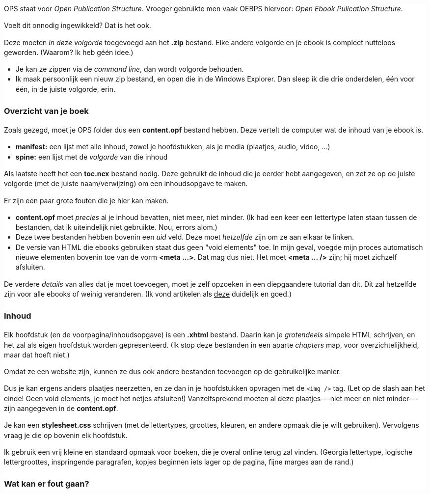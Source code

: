 OPS staat voor _Open Publication Structure_. Vroeger gebruikte men vaak OEBPS hiervoor: _Open Ebook Pulication Structure_.

Voelt dit onnodig ingewikkeld? Dat is het ook. 

Deze moeten _in deze volgorde_ toegevoegd aan het **.zip** bestand. Elke andere volgorde en je ebook is compleet nutteloos geworden. (Waarom? Ik heb géén idee.)

  * Je kan ze zippen via de _command line_, dan wordt volgorde behouden.
  * Ik maak persoonlijk een nieuw zip bestand, en open die in de Windows Explorer. Dan sleep ik die drie onderdelen, één voor één, in de juiste volgorde, erin.

### Overzicht van je boek

Zoals gezegd, moet je OPS folder dus een **content.opf** bestand hebben. Deze vertelt de computer wat de inhoud van je ebook is.

  * **manifest:** een lijst met alle inhoud, zowel je hoofdstukken, als je media (plaatjes, audio, video, ...)
  * **spine:** een lijst met de _volgorde_ van die inhoud

Als laatste heeft het een **toc.ncx** bestand nodig. Deze gebruikt de inhoud die je eerder hebt aangegeven, en zet ze op de juiste volgorde (met de juiste naam/verwijzing) om een inhoudsopgave te maken.

Er zijn een paar grote fouten die je hier kan maken.

  * **content.opf** moet _precies_ al je inhoud bevatten, niet meer, niet minder. (Ik had een keer een lettertype laten staan tussen de bestanden, dat ik uiteindelijk niet gebruikte. Nou, errors alom.)
  * Deze twee bestanden hebben bovenin een _uid_ veld. Deze moet _hetzelfde_ zijn om ze aan elkaar te linken.
  * De versie van HTML die ebooks gebruiken staat dus geen "void elements" toe. In mijn geval, voegde mijn proces automatisch nieuwe elementen bovenin toe van de vorm **<meta ...>**. Dat mag dus niet. Het moet **<meta ... />** zijn; hij moet zichzelf afsluiten.

De verdere _details_ van alles dat je moet toevoegen, moet je zelf opzoeken in een diepgaandere tutorial dan dit. Dit zal hetzelfde zijn voor alle ebooks of weinig veranderen. (Ik vond artikelen als [deze][1] duidelijk en goed.)

### Inhoud

Elk hoofdstuk (en de voorpagina/inhoudsopgave) is een **.xhtml** bestand. Daarin kan je _grotendeels_ simpele HTML schrijven, en het zal als eigen hoofdstuk worden gepresenteerd. (Ik stop deze bestanden in een aparte _chapters_ map, voor overzichtelijkheid, maar dat hoeft niet.)

Omdat ze een website zijn, kunnen ze dus ook andere bestanden toevoegen op de gebruikelijke manier. 

Dus je kan ergens anders plaatjes neerzetten, en ze dan in je hoofdstukken opvragen met de `<img />` tag. (Let op de slash aan het einde! Geen void elements, je moet het netjes afsluiten!) Vanzelfsprekend moeten al deze plaatjes---niet meer en niet minder---zijn aangegeven in de **content.opf**.

Je kan een **stylesheet.css** schrijven (met de lettertypes, groottes, kleuren, en andere opmaak die je wilt gebruiken). Vervolgens vraag je die op bovenin elk hoofdstuk.

Ik gebruik een vrij kleine en standaard opmaak voor boeken, die je overal online terug zal vinden. (Georgia lettertype, logische lettergroottes, inspringende paragrafen, kopjes beginnen iets lager op de pagina, fijne marges aan de rand.)

### Wat kan er fout gaan?


 [1]: https://www.eboundcanada.org/resources/whats-in-an-epub-the-opf-file/
 [2]: https://thesagaoflife.com/nl/